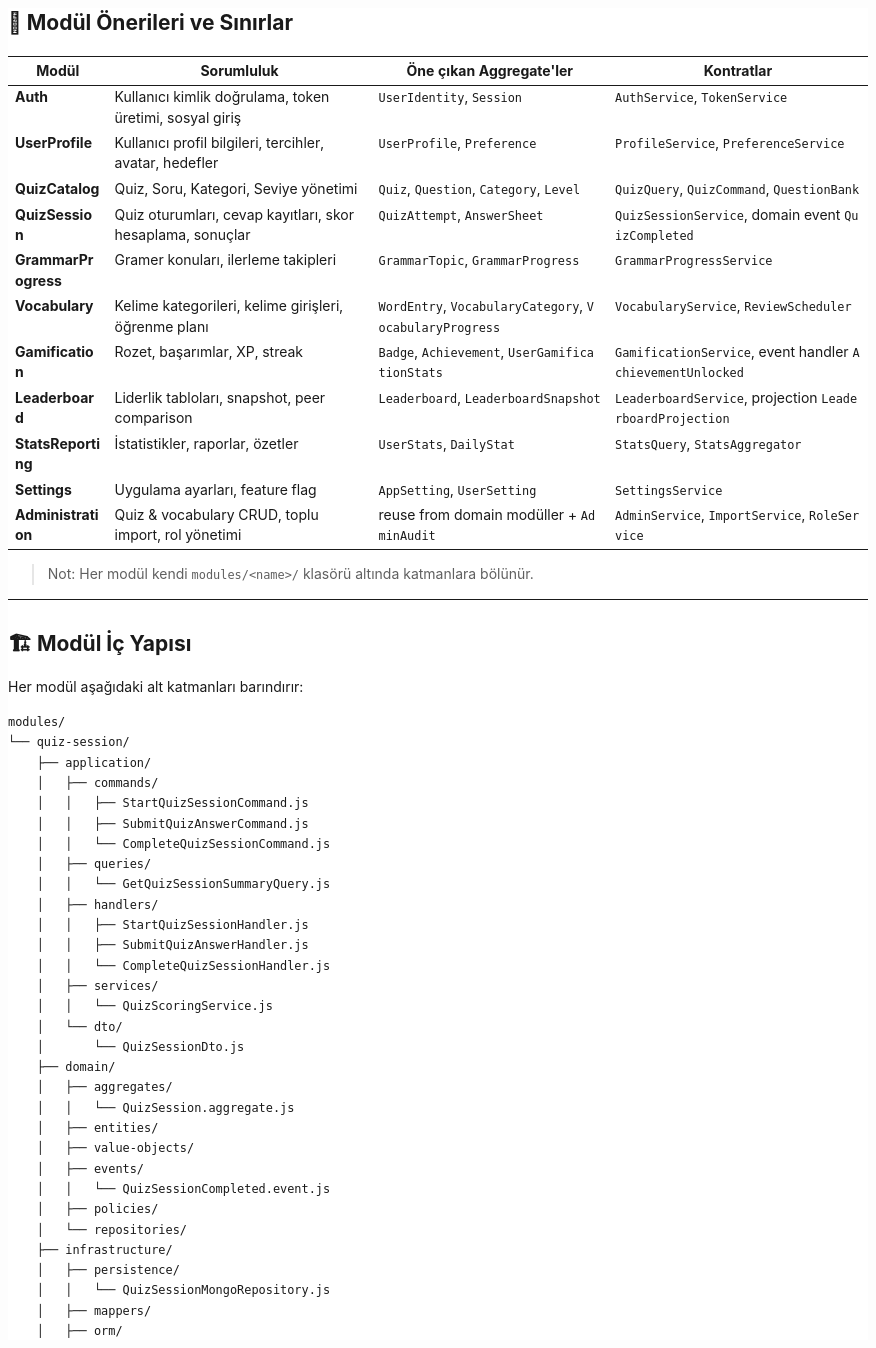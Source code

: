 ## 🧩 Modül Önerileri ve Sınırlar

| Modül               | Sorumluluk                                                 | Öne çıkan Aggregate'ler                                 | Kontratlar                                                 |
| ------------------- | ---------------------------------------------------------- | ------------------------------------------------------- | ---------------------------------------------------------- |
| **Auth**            | Kullanıcı kimlik doğrulama, token üretimi, sosyal giriş    | `UserIdentity`, `Session`                               | `AuthService`, `TokenService`                              |
| **UserProfile**     | Kullanıcı profil bilgileri, tercihler, avatar, hedefler    | `UserProfile`, `Preference`                             | `ProfileService`, `PreferenceService`                      |
| **QuizCatalog**     | Quiz, Soru, Kategori, Seviye yönetimi                      | `Quiz`, `Question`, `Category`, `Level`                 | `QuizQuery`, `QuizCommand`, `QuestionBank`                 |
| **QuizSession**     | Quiz oturumları, cevap kayıtları, skor hesaplama, sonuçlar | `QuizAttempt`, `AnswerSheet`                            | `QuizSessionService`, domain event `QuizCompleted`         |
| **GrammarProgress** | Gramer konuları, ilerleme takipleri                        | `GrammarTopic`, `GrammarProgress`                       | `GrammarProgressService`                                   |
| **Vocabulary**      | Kelime kategorileri, kelime girişleri, öğrenme planı       | `WordEntry`, `VocabularyCategory`, `VocabularyProgress` | `VocabularyService`, `ReviewScheduler`                     |
| **Gamification**    | Rozet, başarımlar, XP, streak                              | `Badge`, `Achievement`, `UserGamificationStats`         | `GamificationService`, event handler `AchievementUnlocked` |
| **Leaderboard**     | Liderlik tabloları, snapshot, peer comparison              | `Leaderboard`, `LeaderboardSnapshot`                    | `LeaderboardService`, projection `LeaderboardProjection`   |
| **StatsReporting**  | İstatistikler, raporlar, özetler                           | `UserStats`, `DailyStat`                                | `StatsQuery`, `StatsAggregator`                            |
| **Settings**        | Uygulama ayarları, feature flag                            | `AppSetting`, `UserSetting`                             | `SettingsService`                                          |
| **Administration**  | Quiz & vocabulary CRUD, toplu import, rol yönetimi         | reuse from domain modüller + `AdminAudit`               | `AdminService`, `ImportService`, `RoleService`             |

> Not: Her modül kendi `modules/<name>/` klasörü altında katmanlara bölünür.

---

## 🏗️ Modül İç Yapısı

Her modül aşağıdaki alt katmanları barındırır:

```
modules/
└── quiz-session/
    ├── application/
    │   ├── commands/
    │   │   ├── StartQuizSessionCommand.js
    │   │   ├── SubmitQuizAnswerCommand.js
    │   │   └── CompleteQuizSessionCommand.js
    │   ├── queries/
    │   │   └── GetQuizSessionSummaryQuery.js
    │   ├── handlers/
    │   │   ├── StartQuizSessionHandler.js
    │   │   ├── SubmitQuizAnswerHandler.js
    │   │   └── CompleteQuizSessionHandler.js
    │   ├── services/
    │   │   └── QuizScoringService.js
    │   └── dto/
    │       └── QuizSessionDto.js
    ├── domain/
    │   ├── aggregates/
    │   │   └── QuizSession.aggregate.js
    │   ├── entities/
    │   ├── value-objects/
    │   ├── events/
    │   │   └── QuizSessionCompleted.event.js
    │   ├── policies/
    │   └── repositories/
    ├── infrastructure/
    │   ├── persistence/
    │   │   └── QuizSessionMongoRepository.js
    │   ├── mappers/
    │   ├── orm/
```